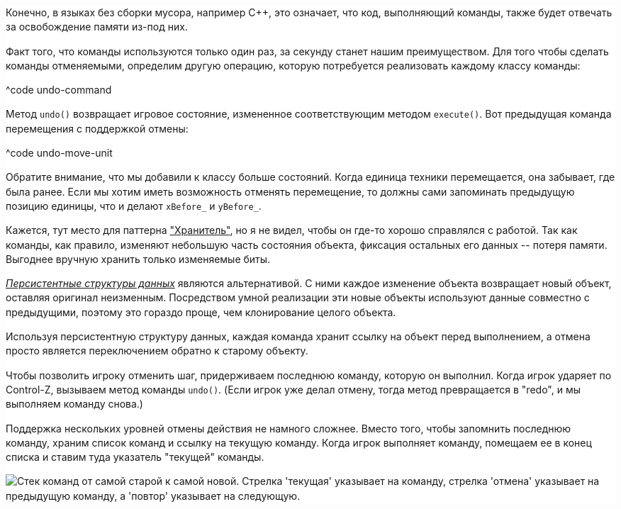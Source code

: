 Конечно, в языках без сборки мусора, например C++, это означает, что код,
выполняющий команды, также будет отвечать за освобождение памяти из-под них.

</aside>

Факт того, что команды используются только один раз, за секунду станет нашим преимуществом.
Для того чтобы сделать команды отменяемыми, определим другую операцию, которую потребуется
реализовать каждому классу команды:

^code undo-command

Метод `undo()` возвращает игровое состояние, измененное соответствующим
методом `execute()`. Вот предыдущая команда перемещения с поддержкой отмены:

^code undo-move-unit

Обратите внимание, что мы добавили к классу <span name="memento">больше состояний</span>.
Когда единица техники перемещается, она забывает, где была ранее. Если мы хотим иметь возможность отменять
перемещение, то должны сами запоминать предыдущую позицию единицы,
что и делают `xBefore_` и `yBefore_`.

<aside name="memento">

Кажется, тут место для паттерна
<a href="http://ru.wikipedia.org/wiki/%D0%A5%D1%80%D0%B0%D0%BD%D0%B8%D1%82%D0%B5%D0%BB%D1%8C_%28%D1%88%D0%B0%D0%B1%D0%BB%D0%BE%D0%BD_%D0%BF%D1%80%D0%BE%D0%B5%D0%BA%D1%82%D0%B8%D1%80%D0%BE%D0%B2%D0%B0%D0%BD%D0%B8%D1%8F%29" class="gof-pattern">"Хранитель"</a>,
но я не видел, чтобы он где-то хорошо справлялся с работой.
Так как команды, как правило, изменяют небольшую часть состояния объекта,
фиксация остальных его данных -- потеря памяти. Выгоднее вручную
хранить только изменяемые биты.

<a href="http://en.wikipedia.org/wiki/Persistent_data_structure">*Персистентные структуры данных*</a>
являются альтернативой. С ними каждое изменение
объекта возвращает новый объект, оставляя оригинал неизменным. Посредством
умной реализации эти новые объекты используют данные совместно с предыдущими, поэтому
это гораздо проще, чем клонирование целого объекта.

Используя персистентную структуру данных, каждая команда хранит ссылку на
объект перед выполнением, а отмена просто является переключением обратно
к старому объекту.

</aside>

Чтобы позволить игроку отменить шаг, придерживаем последнюю команду, которую он выполнил.
Когда игрок ударяет по Control-Z, вызываем метод команды `undo()`. (Если игрок
уже делал отмену, тогда метод превращается в "redo", и мы выполняем команду снова.)

Поддержка нескольких уровней отмены действия не намного сложнее. Вместо того, чтобы запомнить
последнюю команду, храним список команд и ссылку на текущую команду.
Когда игрок выполняет команду, помещаем ее в конец списка и ставим туда указатель "текущей"
команды.

<img src="images/command-undo.png" alt="Стек команд от самой старой к самой новой. Стрелка 'текущая' указывает на команду, стрелка 'отмена' указывает на предыдущую команду, а 'повтор' указывает на следующую." />
